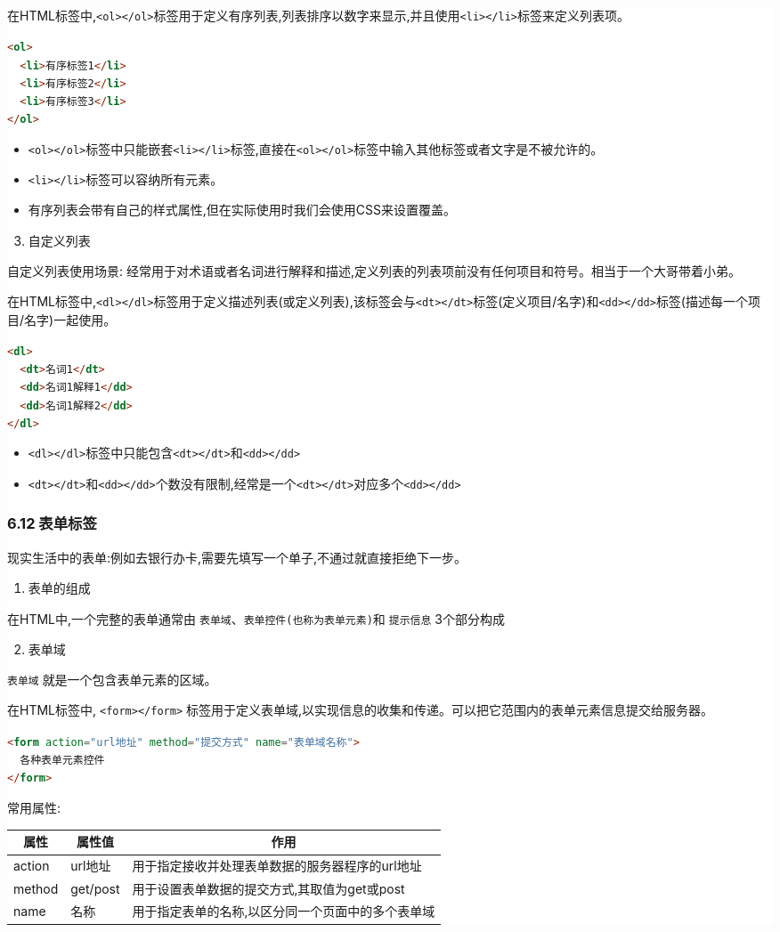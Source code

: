   在HTML标签中,`<ol></ol>`标签用于定义有序列表,列表排序以数字来显示,并且使用`<li></li>`标签来定义列表项。

```html
<ol>
  <li>有序标签1</li>
  <li>有序标签2</li>
  <li>有序标签3</li>
</ol>
```

  - `<ol></ol>`标签中只能嵌套`<li></li>`标签,直接在`<ol></ol>`标签中输入其他标签或者文字是不被允许的。

  - `<li></li>`标签可以容纳所有元素。

  - 有序列表会带有自己的样式属性,但在实际使用时我们会使用CSS来设置覆盖。


3. 自定义列表

自定义列表使用场景: 经常用于对术语或者名词进行解释和描述,定义列表的列表项前没有任何项目和符号。相当于一个大哥带着小弟。

在HTML标签中,`<dl></dl>`标签用于定义描述列表(或定义列表),该标签会与`<dt></dt>`标签(定义项目/名字)和`<dd></dd>`标签(描述每一个项目/名字)一起使用。

```html
<dl>
  <dt>名词1</dt>
  <dd>名词1解释1</dd>
  <dd>名词1解释2</dd>
</dl>
```

- `<dl></dl>`标签中只能包含`<dt></dt>`和`<dd></dd>`

- `<dt></dt>`和`<dd></dd>`个数没有限制,经常是一个`<dt></dt>`对应多个`<dd></dd>`


### 6.12 表单标签

现实生活中的表单:例如去银行办卡,需要先填写一个单子,不通过就直接拒绝下一步。

1. 表单的组成

在HTML中,一个完整的表单通常由 `表单域`、`表单控件(也称为表单元素)`和 `提示信息` 3个部分构成

2. 表单域

`表单域` 就是一个包含表单元素的区域。

在HTML标签中, `<form></form>` 标签用于定义表单域,以实现信息的收集和传递。可以把它范围内的表单元素信息提交给服务器。

```html
<form action="url地址" method="提交方式" name="表单域名称">
  各种表单元素控件
</form>
```

常用属性:

| 属性 | 属性值 | 作用 |
| -- | -- | -- |
| action | url地址 | 用于指定接收并处理表单数据的服务器程序的url地址 |
| method | get/post | 用于设置表单数据的提交方式,其取值为get或post |
| name | 名称 | 用于指定表单的名称,以区分同一个页面中的多个表单域 |

